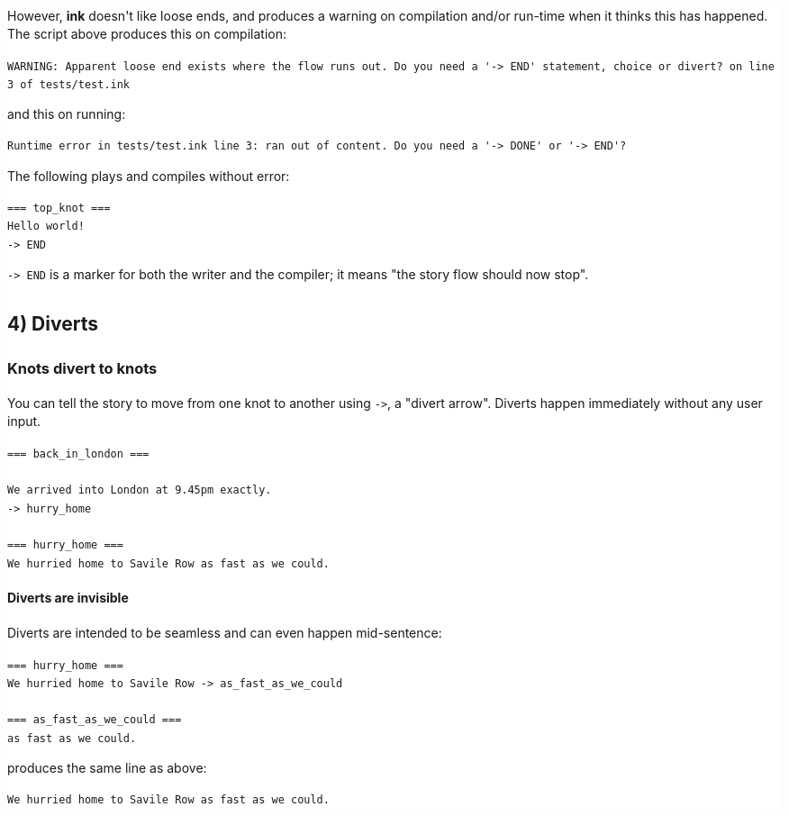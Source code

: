 However, **ink** doesn't like loose ends, and produces a warning on compilation and/or run-time when it thinks this has happened. The script above produces this on compilation:

```
WARNING: Apparent loose end exists where the flow runs out. Do you need a '-> END' statement, choice or divert? on line 3 of tests/test.ink
```

and this on running:

```
Runtime error in tests/test.ink line 3: ran out of content. Do you need a '-> DONE' or '-> END'?
```
	
The following plays and compiles without error:

``` ink
=== top_knot ===
Hello world!
-> END
```
	
`-> END` is a marker for both the writer and the compiler; it means "the story flow should now stop".

## 4) Diverts

### Knots divert to knots

You can tell the story to move from one knot to another using `->`, a "divert arrow". Diverts happen immediately without any user input.

``` ink
=== back_in_london ===

We arrived into London at 9.45pm exactly.
-> hurry_home

=== hurry_home ===
We hurried home to Savile Row as fast as we could.
```
	
#### Diverts are invisible

Diverts are intended to be seamless and can even happen mid-sentence:

``` ink
=== hurry_home ===
We hurried home to Savile Row -> as_fast_as_we_could

=== as_fast_as_we_could ===
as fast as we could.
```
	
produces the same line as above:
	
```
We hurried home to Savile Row as fast as we could.
```
